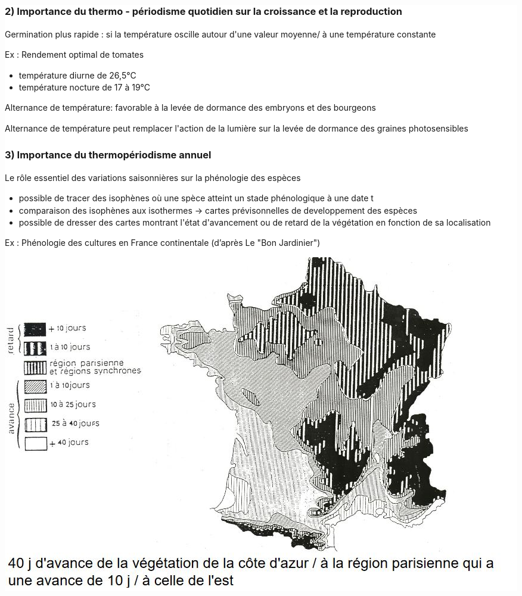 ### 2) Importance du thermo - périodisme quotidien sur la croissance et la reproduction

Germination plus rapide : si la température oscille autour d'une valeur moyenne/ à une température constante

Ex : Rendement optimal de tomates

* température diurne de 26,5°C
* température nocture de 17 à 19°C

Alternance de température: favorable à la levée de dormance des embryons et des bourgeons 

Alternance de température peut remplacer l'action de la lumière sur la levée de dormance des graines photosensibles

### 3) Importance du thermopériodisme annuel

Le rôle essentiel des variations saisonnières sur la phénologie des espèces

* possible de tracer des isophènes où une spèce atteint un stade phénologique à une date t
* comparaison des isophènes aux isothermes -> cartes prévisonnelles de developpement des espèces
* possible de dresser des cartes montrant l'état d'avancement ou de retard de la végétation en fonction de sa localisation

Ex : Phénologie des cultures en France continentale (d’après Le "Bon Jardinier")

![Phénologie des cultures en France continentale](Images/ex.JPG)
